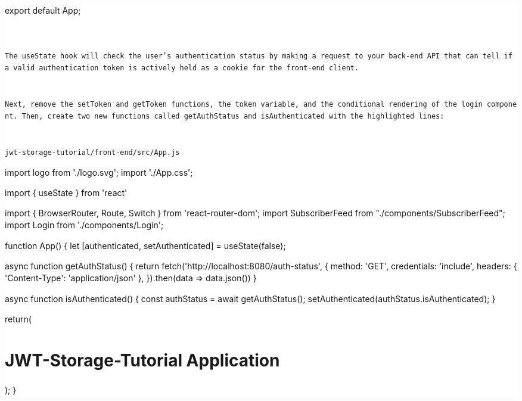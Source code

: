 export default App;

```


The useState hook will check the user’s authentication status by making a request to your back-end API that can tell if a valid authentication token is actively held as a cookie for the front-end client.


Next, remove the setToken and getToken functions, the token variable, and the conditional rendering of the login component. Then, create two new functions called getAuthStatus and isAuthenticated with the highlighted lines:


jwt-storage-tutorial/front-end/src/App.js
```
import logo from './logo.svg';
import './App.css';

import { useState } from 'react'

import { BrowserRouter, Route, Switch } from 'react-router-dom';
import SubscriberFeed from "./components/SubscriberFeed";
import Login from './components/Login';

function App() {
  let [authenticated, setAuthenticated] = useState(false);

  async function getAuthStatus() {
    return fetch('http://localhost:8080/auth-status', {
      method: 'GET',
      credentials: 'include',
      headers: {
        'Content-Type': 'application/json'
      },
    }).then(data => data.json())
  }

  async function isAuthenticated() {
    const authStatus = await getAuthStatus();
    setAuthenticated(authStatus.isAuthenticated);
  }

  return(
    <div className="App wrapper">
      <h1 className="App-header">
        JWT-Storage-Tutorial Application
      </h1>
      <BrowserRouter>
        <Switch>
          <Route path="/subscriber-feed">
            <SubscriberFeed />
          </Route>
        </Switch>
      </BrowserRouter>
    </div>
  );
}
